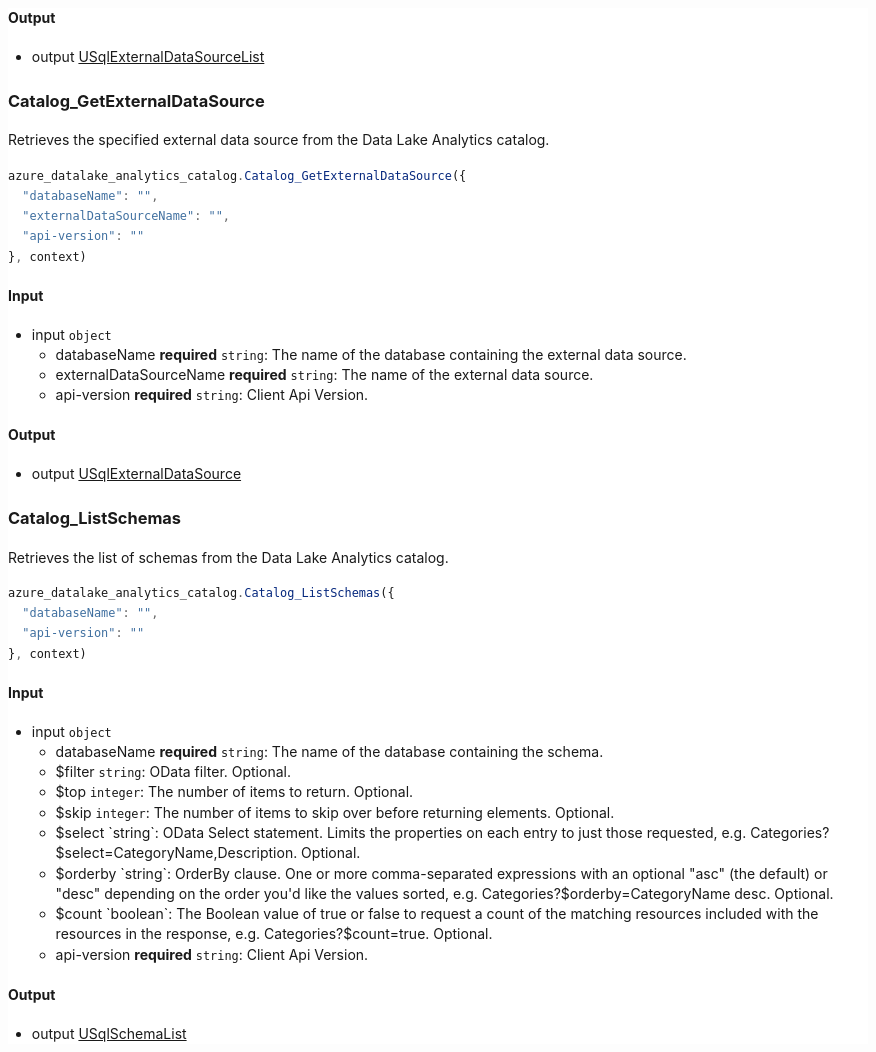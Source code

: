 #### Output
* output [USqlExternalDataSourceList](#usqlexternaldatasourcelist)

### Catalog_GetExternalDataSource
Retrieves the specified external data source from the Data Lake Analytics catalog.


```js
azure_datalake_analytics_catalog.Catalog_GetExternalDataSource({
  "databaseName": "",
  "externalDataSourceName": "",
  "api-version": ""
}, context)
```

#### Input
* input `object`
  * databaseName **required** `string`: The name of the database containing the external data source.
  * externalDataSourceName **required** `string`: The name of the external data source.
  * api-version **required** `string`: Client Api Version.

#### Output
* output [USqlExternalDataSource](#usqlexternaldatasource)

### Catalog_ListSchemas
Retrieves the list of schemas from the Data Lake Analytics catalog.


```js
azure_datalake_analytics_catalog.Catalog_ListSchemas({
  "databaseName": "",
  "api-version": ""
}, context)
```

#### Input
* input `object`
  * databaseName **required** `string`: The name of the database containing the schema.
  * $filter `string`: OData filter. Optional.
  * $top `integer`: The number of items to return. Optional.
  * $skip `integer`: The number of items to skip over before returning elements. Optional.
  * $select `string`: OData Select statement. Limits the properties on each entry to just those requested, e.g. Categories?$select=CategoryName,Description. Optional.
  * $orderby `string`: OrderBy clause. One or more comma-separated expressions with an optional "asc" (the default) or "desc" depending on the order you'd like the values sorted, e.g. Categories?$orderby=CategoryName desc. Optional.
  * $count `boolean`: The Boolean value of true or false to request a count of the matching resources included with the resources in the response, e.g. Categories?$count=true. Optional.
  * api-version **required** `string`: Client Api Version.

#### Output
* output [USqlSchemaList](#usqlschemalist)
